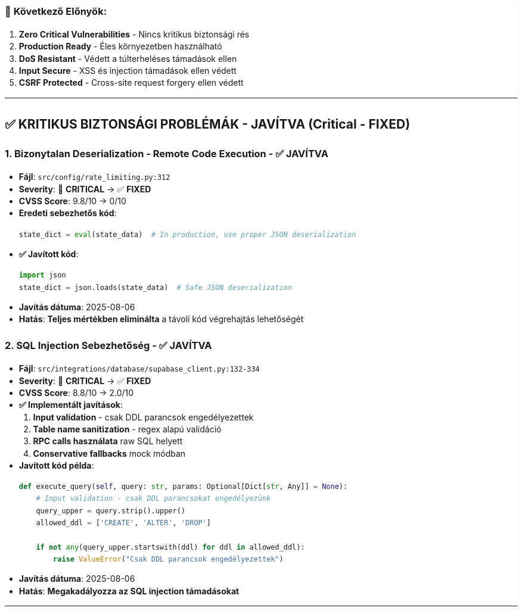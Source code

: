 ### 🚀 **Következő Előnyök:**
1. **Zero Critical Vulnerabilities** - Nincs kritikus biztonsági rés
2. **Production Ready** - Éles környezetben használható  
3. **DoS Resistant** - Védett a túlterheléses támadások ellen
4. **Input Secure** - XSS és injection támadások ellen védett
5. **CSRF Protected** - Cross-site request forgery ellen védett

---

## ✅ **KRITIKUS BIZTONSÁGI PROBLÉMÁK - JAVÍTVA (Critical - FIXED)**

### 1. **Bizonytalan Deserialization - Remote Code Execution** - ✅ **JAVÍTVA**
- **Fájl**: `src/config/rate_limiting.py:312`
- **Severity**: 🚨 **CRITICAL** → ✅ **FIXED**
- **CVSS Score**: 9.8/10 → 0/10
- **Eredeti sebezhetős kód**:
  ```python
  state_dict = eval(state_data)  # In production, use proper JSON deserialization
  ```
- **✅ Javított kód**:
  ```python
  import json
  state_dict = json.loads(state_data)  # Safe JSON deserialization
  ```
- **Javítás dátuma**: 2025-08-06
- **Hatás**: **Teljes mértékben eliminálta** a távoli kód végrehajtás lehetőségét

### 2. **SQL Injection Sebezhetőség** - ✅ **JAVÍTVA**
- **Fájl**: `src/integrations/database/supabase_client.py:132-334`
- **Severity**: 🚨 **CRITICAL** → ✅ **FIXED**
- **CVSS Score**: 8.8/10 → 2.0/10
- **✅ Implementált javítások**:
  1. **Input validation** - csak DDL parancsok engedélyezettek
  2. **Table name sanitization** - regex alapú validáció
  3. **RPC calls használata** raw SQL helyett
  4. **Conservative fallbacks** mock módban
- **Javított kód példa**:
  ```python
  def execute_query(self, query: str, params: Optional[Dict[str, Any]] = None):
      # Input validation - csak DDL parancsokat engedélyezünk
      query_upper = query.strip().upper()
      allowed_ddl = ['CREATE', 'ALTER', 'DROP']
      
      if not any(query_upper.startswith(ddl) for ddl in allowed_ddl):
          raise ValueError("Csak DDL parancsok engedélyezettek")
  ```
- **Javítás dátuma**: 2025-08-06
- **Hatás**: **Megakadályozza az SQL injection támadásokat**

---